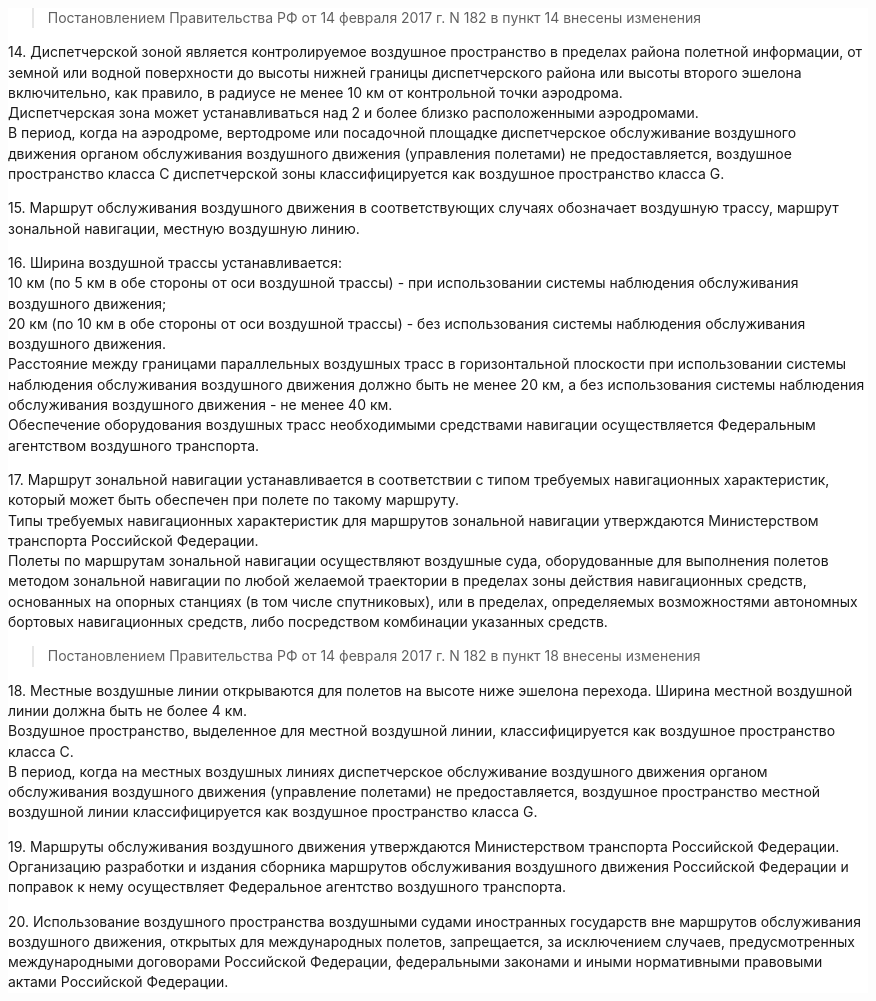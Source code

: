 > Постановлением Правительства РФ от 14 февраля 2017 г. N 182 в пункт 14 внесены изменения  

14\. Диспетчерской зоной является контролируемое воздушное пространство в пределах района полетной информации, от земной или водной поверхности до высоты нижней границы диспетчерского района или высоты второго эшелона включительно, как правило, в радиусе не менее 10 км от контрольной точки аэродрома.  
Диспетчерская зона может устанавливаться над 2 и более близко расположенными аэродромами.  
В период, когда на аэродроме, вертодроме или посадочной площадке диспетчерское обслуживание воздушного движения органом обслуживания воздушного движения (управления полетами) не предоставляется, воздушное пространство класса С диспетчерской зоны классифицируется как воздушное пространство класса G.

15\. Маршрут обслуживания воздушного движения в соответствующих случаях обозначает воздушную трассу, маршрут зональной навигации, местную воздушную линию.

16\. Ширина воздушной трассы устанавливается:  
10 км (по 5 км в обе стороны от оси воздушной трассы) - при использовании системы наблюдения обслуживания воздушного движения;  
20 км (по 10 км в обе стороны от оси воздушной трассы) - без использования системы наблюдения обслуживания воздушного движения.  
Расстояние между границами параллельных воздушных трасс в горизонтальной плоскости при использовании системы наблюдения обслуживания воздушного движения должно быть не менее 20 км, а без использования системы наблюдения обслуживания воздушного движения - не менее 40 км.  
Обеспечение оборудования воздушных трасс необходимыми средствами навигации осуществляется Федеральным агентством воздушного транспорта.

17\. Маршрут зональной навигации устанавливается в соответствии с типом требуемых навигационных характеристик, который может быть обеспечен при полете по такому маршруту.  
Типы требуемых навигационных характеристик для маршрутов зональной навигации утверждаются Министерством транспорта Российской Федерации.  
Полеты по маршрутам зональной навигации осуществляют воздушные суда, оборудованные для выполнения полетов методом зональной навигации по любой желаемой траектории в пределах зоны действия навигационных средств, основанных на опорных станциях (в том числе спутниковых), или в пределах, определяемых возможностями автономных бортовых навигационных средств, либо посредством комбинации указанных средств.  

> Постановлением Правительства РФ от 14 февраля 2017 г. N 182 в пункт 18 внесены изменения  

18\. Местные воздушные линии открываются для полетов на высоте ниже эшелона перехода. Ширина местной воздушной линии должна быть не более 4 км.  
Воздушное пространство, выделенное для местной воздушной линии, классифицируется как воздушное пространство класса С.  
В период, когда на местных воздушных линиях диспетчерское обслуживание воздушного движения органом обслуживания воздушного движения (управление полетами) не предоставляется, воздушное пространство местной воздушной линии классифицируется как воздушное пространство класса G.

19\. Маршруты обслуживания воздушного движения утверждаются Министерством транспорта Российской Федерации.  
Организацию разработки и издания сборника маршрутов обслуживания воздушного движения Российской Федерации и поправок к нему осуществляет Федеральное агентство воздушного транспорта.

20\. Использование воздушного пространства воздушными судами иностранных государств вне маршрутов обслуживания воздушного движения, открытых для международных полетов, запрещается, за исключением случаев, предусмотренных международными договорами Российской Федерации, федеральными законами и иными нормативными правовыми актами Российской Федерации.
